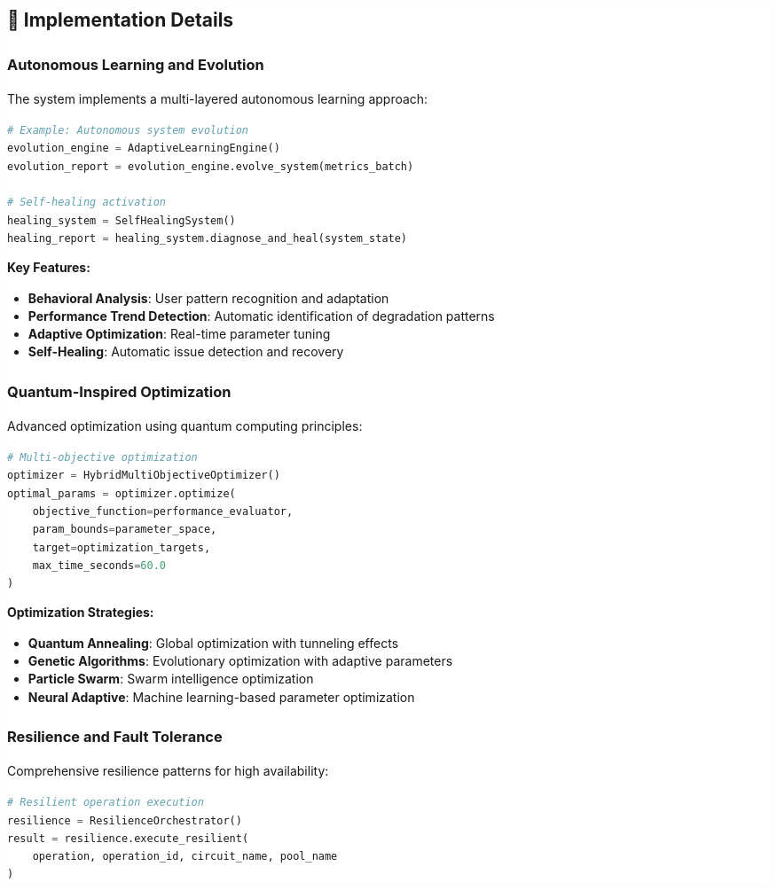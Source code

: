 ## 🔧 Implementation Details

### Autonomous Learning and Evolution

The system implements a multi-layered autonomous learning approach:

```python
# Example: Autonomous system evolution
evolution_engine = AdaptiveLearningEngine()
evolution_report = evolution_engine.evolve_system(metrics_batch)

# Self-healing activation
healing_system = SelfHealingSystem()
healing_report = healing_system.diagnose_and_heal(system_state)
```

**Key Features:**
- **Behavioral Analysis**: User pattern recognition and adaptation
- **Performance Trend Detection**: Automatic identification of degradation patterns
- **Adaptive Optimization**: Real-time parameter tuning
- **Self-Healing**: Automatic issue detection and recovery

### Quantum-Inspired Optimization

Advanced optimization using quantum computing principles:

```python
# Multi-objective optimization
optimizer = HybridMultiObjectiveOptimizer()
optimal_params = optimizer.optimize(
    objective_function=performance_evaluator,
    param_bounds=parameter_space,
    target=optimization_targets,
    max_time_seconds=60.0
)
```

**Optimization Strategies:**
- **Quantum Annealing**: Global optimization with tunneling effects
- **Genetic Algorithms**: Evolutionary optimization with adaptive parameters
- **Particle Swarm**: Swarm intelligence optimization
- **Neural Adaptive**: Machine learning-based parameter optimization

### Resilience and Fault Tolerance

Comprehensive resilience patterns for high availability:

```python
# Resilient operation execution
resilience = ResilienceOrchestrator()
result = resilience.execute_resilient(
    operation, operation_id, circuit_name, pool_name
)
```
